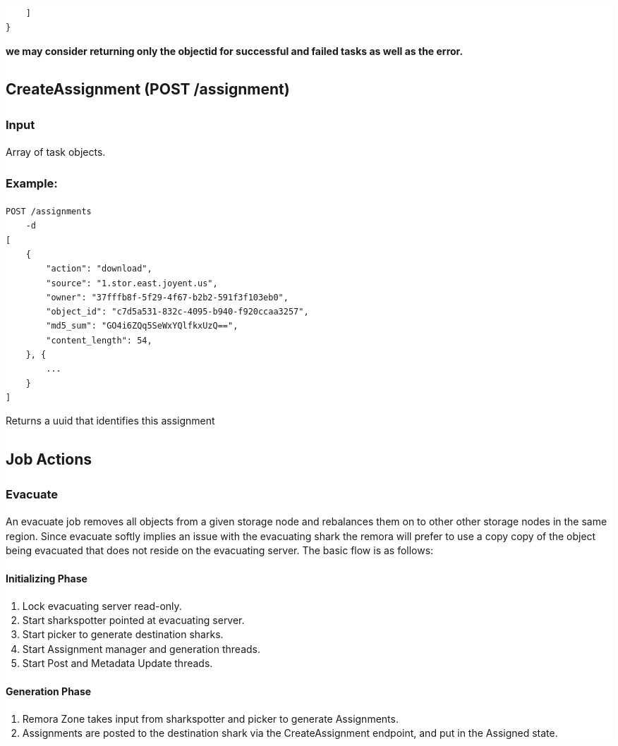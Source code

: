         ]
    }

**we may consider returning only the objectid for successful and failed tasks as well as the error.**


## CreateAssignment (POST /assignment)

### Input

Array of task objects.

### Example:
    POST /assignments
        -d
    [
        {
            "action": "download",
            "source": "1.stor.east.joyent.us",
            "owner": "37fffb8f-5f29-4f67-b2b2-591f3f103eb0",
            "object_id": "c7d5a531-832c-4095-b940-f920ccaa3257",
            "md5_sum": "GO4i6ZQq5SeWxYQlfkxUzQ==",
            "content_length": 54, 
        }, {
            ...
        }
    ]

Returns a uuid that identifies this assignment


## Job Actions
### Evacuate
An evacuate job removes all objects from a given storage node and rebalances
them on to other other storage nodes in the same region.  Since evacuate softly
implies an issue with the evacuating shark the remora will prefer to use a copy 
copy of the object being evacuated that does not reside on the evacuating
server.  The basic flow is as follows:

#### Initializing Phase
1. Lock evacuating server read-only.
1. Start sharkspotter pointed at evacuating server.
1. Start picker to generate destination sharks.
1. Start Assignment manager and generation threads.
1. Start Post and Metadata Update threads.

#### Generation Phase
1. Remora Zone takes input from sharkspotter and picker to generate Assignments.
1. Assignments are posted to the destination shark via the CreateAssignment
   endpoint, and put in the Assigned state.
